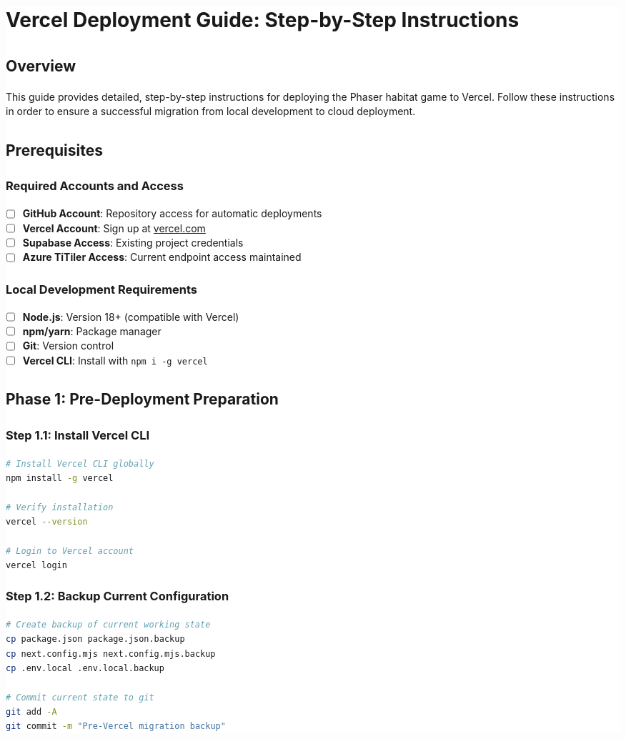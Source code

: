 # Vercel Deployment Guide: Step-by-Step Instructions

## Overview

This guide provides detailed, step-by-step instructions for deploying the Phaser habitat game to Vercel. Follow these instructions in order to ensure a successful migration from local development to cloud deployment.

## Prerequisites

### Required Accounts and Access
- [ ] **GitHub Account**: Repository access for automatic deployments
- [ ] **Vercel Account**: Sign up at [vercel.com](https://vercel.com)
- [ ] **Supabase Access**: Existing project credentials
- [ ] **Azure TiTiler Access**: Current endpoint access maintained

### Local Development Requirements
- [ ] **Node.js**: Version 18+ (compatible with Vercel)
- [ ] **npm/yarn**: Package manager
- [ ] **Git**: Version control
- [ ] **Vercel CLI**: Install with `npm i -g vercel`

## Phase 1: Pre-Deployment Preparation

### Step 1.1: Install Vercel CLI
```bash
# Install Vercel CLI globally
npm install -g vercel

# Verify installation
vercel --version

# Login to Vercel account
vercel login
```

### Step 1.2: Backup Current Configuration
```bash
# Create backup of current working state
cp package.json package.json.backup
cp next.config.mjs next.config.mjs.backup
cp .env.local .env.local.backup

# Commit current state to git
git add -A
git commit -m "Pre-Vercel migration backup"
```
